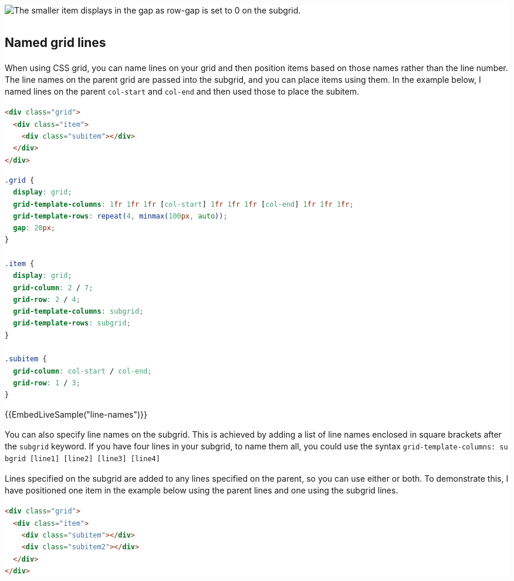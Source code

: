 ![The smaller item displays in the gap as row-gap is set to 0 on the subgrid.](gap.png)

## Named grid lines

When using CSS grid, you can name lines on your grid and then position items based on those names rather than the line number. The line names on the parent grid are passed into the subgrid, and you can place items using them. In the example below, I named lines on the parent `col-start` and `col-end` and then used those to place the subitem.

```html live-sample___line-names
<div class="grid">
  <div class="item">
    <div class="subitem"></div>
  </div>
</div>
```

```css live-sample___line-names
.grid {
  display: grid;
  grid-template-columns: 1fr 1fr 1fr [col-start] 1fr 1fr 1fr [col-end] 1fr 1fr 1fr;
  grid-template-rows: repeat(4, minmax(100px, auto));
  gap: 20px;
}

.item {
  display: grid;
  grid-column: 2 / 7;
  grid-row: 2 / 4;
  grid-template-columns: subgrid;
  grid-template-rows: subgrid;
}

.subitem {
  grid-column: col-start / col-end;
  grid-row: 1 / 3;
}
```

{{EmbedLiveSample("line-names")}}

You can also specify line names on the subgrid. This is achieved by adding a list of line names enclosed in square brackets after the `subgrid` keyword. If you have four lines in your subgrid, to name them all, you could use the syntax `grid-template-columns: subgrid [line1] [line2] [line3] [line4]`

Lines specified on the subgrid are added to any lines specified on the parent, so you can use either or both. To demonstrate this, I have positioned one item in the example below using the parent lines and one using the subgrid lines.

```html live-sample___adding-line-names
<div class="grid">
  <div class="item">
    <div class="subitem"></div>
    <div class="subitem2"></div>
  </div>
</div>
```
